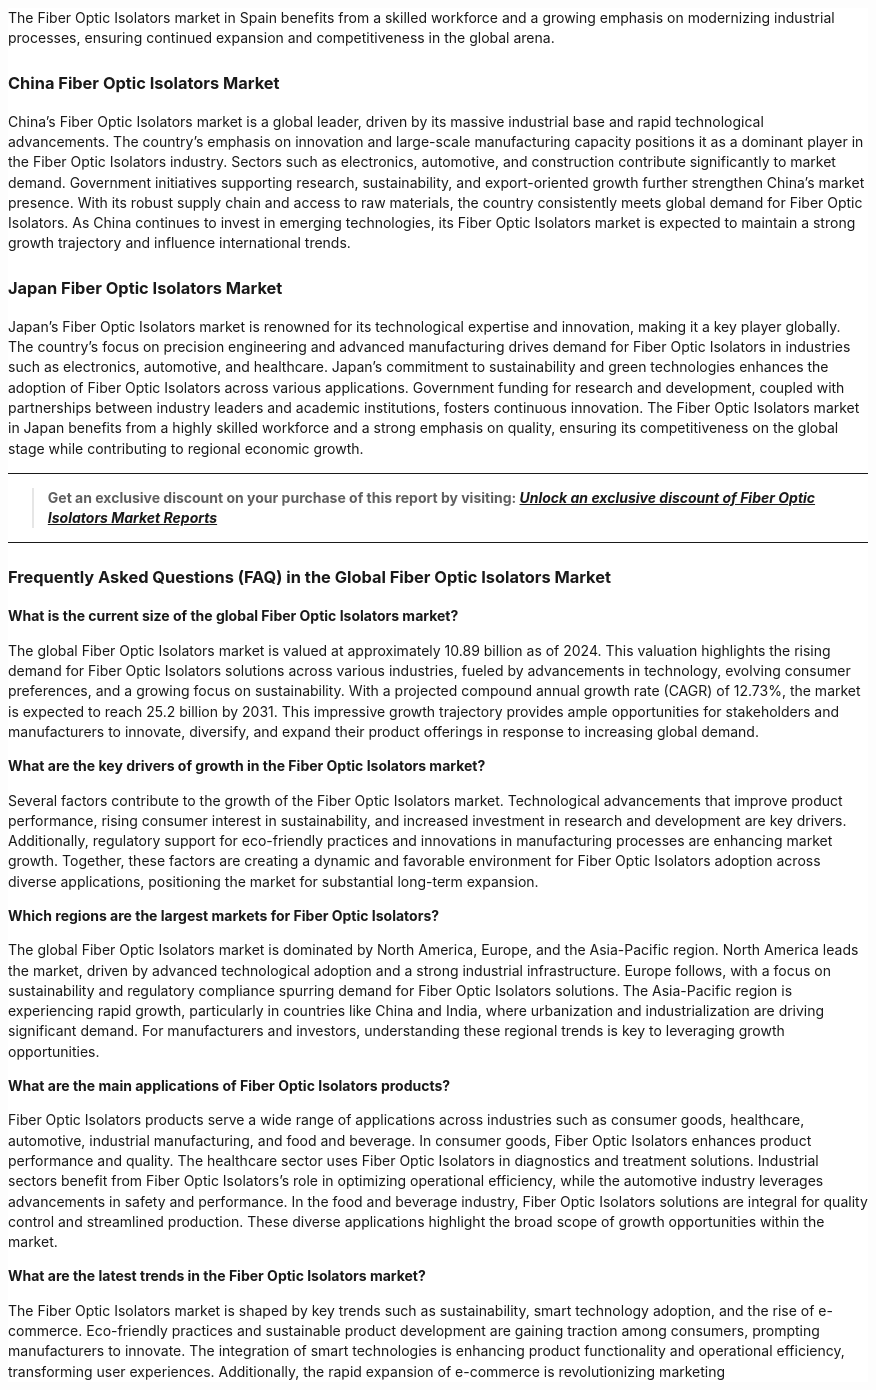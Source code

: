 The Fiber Optic Isolators market in Spain benefits from a skilled workforce and a growing emphasis on modernizing industrial processes, ensuring continued expansion and competitiveness in the global arena.</p><h3>China Fiber Optic Isolators Market</h3><p>China&rsquo;s Fiber Optic Isolators market is a global leader, driven by its massive industrial base and rapid technological advancements. The country&rsquo;s emphasis on innovation and large-scale manufacturing capacity positions it as a dominant player in the Fiber Optic Isolators industry. Sectors such as electronics, automotive, and construction contribute significantly to market demand. Government initiatives supporting research, sustainability, and export-oriented growth further strengthen China&rsquo;s market presence. With its robust supply chain and access to raw materials, the country consistently meets global demand for Fiber Optic Isolators. As China continues to invest in emerging technologies, its Fiber Optic Isolators market is expected to maintain a strong growth trajectory and influence international trends.</p><h3>Japan Fiber Optic Isolators Market</h3><p>Japan&rsquo;s Fiber Optic Isolators market is renowned for its technological expertise and innovation, making it a key player globally. The country&rsquo;s focus on precision engineering and advanced manufacturing drives demand for Fiber Optic Isolators in industries such as electronics, automotive, and healthcare. Japan&rsquo;s commitment to sustainability and green technologies enhances the adoption of Fiber Optic Isolators across various applications. Government funding for research and development, coupled with partnerships between industry leaders and academic institutions, fosters continuous innovation. The Fiber Optic Isolators market in Japan benefits from a highly skilled workforce and a strong emphasis on quality, ensuring its competitiveness on the global stage while contributing to regional economic growth.</p><hr /><blockquote><p><strong>Get an exclusive discount on your purchase of this report by visiting: <em><a href="://marketresearchpulse.com/ask-for-discount/43064?utm_source=Github&amp;utm_medium=0115">Unlock an exclusive discount of Fiber Optic Isolators Market Reports</a></em>&nbsp;</strong></p></blockquote><hr /><h3>Frequently Asked Questions (FAQ) in the Global Fiber Optic Isolators Market</h3><p><strong>What is the current size of the global Fiber Optic Isolators market?</strong></p><p>The global Fiber Optic Isolators market is valued at approximately 10.89 billion as of 2024. This valuation highlights the rising demand for Fiber Optic Isolators solutions across various industries, fueled by advancements in technology, evolving consumer preferences, and a growing focus on sustainability. With a projected compound annual growth rate (CAGR) of 12.73%, the market is expected to reach 25.2 billion by 2031. This impressive growth trajectory provides ample opportunities for stakeholders and manufacturers to innovate, diversify, and expand their product offerings in response to increasing global demand.</p><p><strong>What are the key drivers of growth in the Fiber Optic Isolators market?</strong></p><p>Several factors contribute to the growth of the Fiber Optic Isolators market. Technological advancements that improve product performance, rising consumer interest in sustainability, and increased investment in research and development are key drivers. Additionally, regulatory support for eco-friendly practices and innovations in manufacturing processes are enhancing market growth. Together, these factors are creating a dynamic and favorable environment for Fiber Optic Isolators adoption across diverse applications, positioning the market for substantial long-term expansion.</p><p><strong>Which regions are the largest markets for Fiber Optic Isolators?</strong></p><p>The global Fiber Optic Isolators market is dominated by North America, Europe, and the Asia-Pacific region. North America leads the market, driven by advanced technological adoption and a strong industrial infrastructure. Europe follows, with a focus on sustainability and regulatory compliance spurring demand for Fiber Optic Isolators solutions. The Asia-Pacific region is experiencing rapid growth, particularly in countries like China and India, where urbanization and industrialization are driving significant demand. For manufacturers and investors, understanding these regional trends is key to leveraging growth opportunities.</p><p><strong>What are the main applications of Fiber Optic Isolators products?</strong></p><p>Fiber Optic Isolators products serve a wide range of applications across industries such as consumer goods, healthcare, automotive, industrial manufacturing, and food and beverage. In consumer goods, Fiber Optic Isolators enhances product performance and quality. The healthcare sector uses Fiber Optic Isolators in diagnostics and treatment solutions. Industrial sectors benefit from Fiber Optic Isolators&rsquo;s role in optimizing operational efficiency, while the automotive industry leverages advancements in safety and performance. In the food and beverage industry, Fiber Optic Isolators solutions are integral for quality control and streamlined production. These diverse applications highlight the broad scope of growth opportunities within the market.</p><p><strong>What are the latest trends in the Fiber Optic Isolators market?</strong></p><p>The Fiber Optic Isolators market is shaped by key trends such as sustainability, smart technology adoption, and the rise of e-commerce. Eco-friendly practices and sustainable product development are gaining traction among consumers, prompting manufacturers to innovate. The integration of smart technologies is enhancing product functionality and operational efficiency, transforming user experiences. Additionally, the rapid expansion of e-commerce is revolutionizing marketing